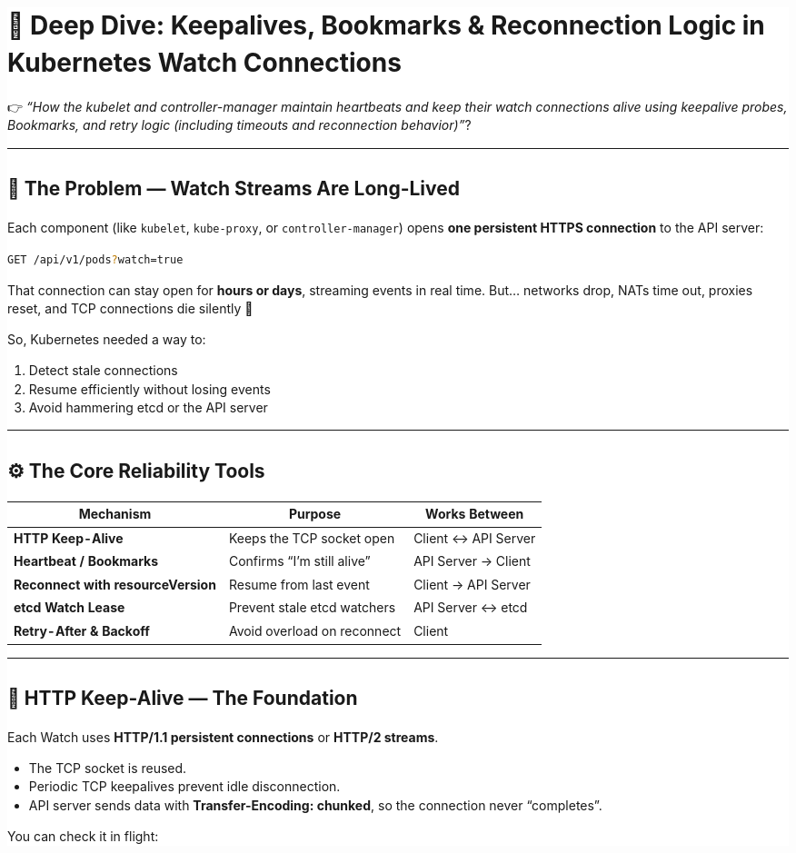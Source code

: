 # 🧩 Deep Dive: **Keepalives**, **Bookmarks** & **Reconnection Logic** in Kubernetes Watch Connections

👉 _“How the kubelet and controller-manager maintain heartbeats and keep their watch connections alive using keepalive probes, Bookmarks, and retry logic (including timeouts and reconnection behavior)”_?

---

## 🔴 **The Problem** — Watch Streams Are Long-Lived

Each component (like `kubelet`, `kube-proxy`, or `controller-manager`) opens **one persistent HTTPS connection** to the API server:

```bash
GET /api/v1/pods?watch=true
```

That connection can stay open for **hours or days**, streaming events in real time.
But… networks drop, NATs time out, proxies reset, and TCP connections die silently 🫠

So, Kubernetes needed a way to:

1. Detect stale connections
2. Resume efficiently without losing events
3. Avoid hammering etcd or the API server

---

## ⚙️ **The Core Reliability Tools**

| Mechanism                          | Purpose                     | Works Between       |
| ---------------------------------- | --------------------------- | ------------------- |
| **HTTP Keep-Alive**                | Keeps the TCP socket open   | Client ↔ API Server |
| **Heartbeat / Bookmarks**          | Confirms “I’m still alive”  | API Server → Client |
| **Reconnect with resourceVersion** | Resume from last event      | Client → API Server |
| **etcd Watch Lease**               | Prevent stale etcd watchers | API Server ↔ etcd   |
| **Retry-After & Backoff**          | Avoid overload on reconnect | Client              |

---

## 📡 **HTTP Keep-Alive** — The Foundation

Each Watch uses **HTTP/1.1 persistent connections** or **HTTP/2 streams**.

- The TCP socket is reused.
- Periodic TCP keepalives prevent idle disconnection.
- API server sends data with **Transfer-Encoding: chunked**, so the connection never “completes”.

You can check it in flight:
